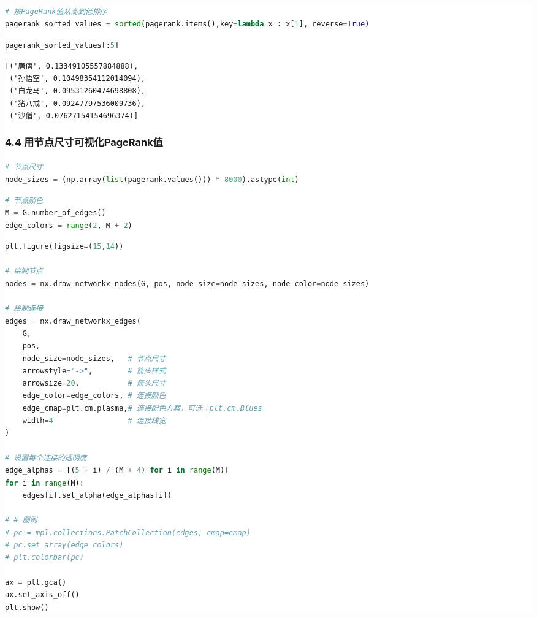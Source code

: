 
```python
# 按PageRank值从高到低排序
pagerank_sorted_values = sorted(pagerank.items(),key=lambda x : x[1], reverse=True)
```


```python
pagerank_sorted_values[:5]
```




    [('唐僧', 0.13349105557884888),
     ('孙悟空', 0.10498354112014094),
     ('白龙马', 0.09531260474698808),
     ('猪八戒', 0.09247797536009736),
     ('沙僧', 0.07627154154696374)]



### 4.4 用节点尺寸可视化PageRank值


```python
# 节点尺寸
node_sizes = (np.array(list(pagerank.values())) * 8000).astype(int)
```


```python
# 节点颜色
M = G.number_of_edges()
edge_colors = range(2, M + 2)
```


```python
plt.figure(figsize=(15,14))

# 绘制节点
nodes = nx.draw_networkx_nodes(G, pos, node_size=node_sizes, node_color=node_sizes)

# 绘制连接
edges = nx.draw_networkx_edges(
    G,
    pos,
    node_size=node_sizes,   # 节点尺寸
    arrowstyle="->",        # 箭头样式
    arrowsize=20,           # 箭头尺寸
    edge_color=edge_colors, # 连接颜色
    edge_cmap=plt.cm.plasma,# 连接配色方案，可选：plt.cm.Blues
    width=4                 # 连接线宽
)

# 设置每个连接的透明度
edge_alphas = [(5 + i) / (M + 4) for i in range(M)]
for i in range(M):
    edges[i].set_alpha(edge_alphas[i])

# # 图例
# pc = mpl.collections.PatchCollection(edges, cmap=cmap)
# pc.set_array(edge_colors)
# plt.colorbar(pc)

ax = plt.gca()
ax.set_axis_off()
plt.show()
```
